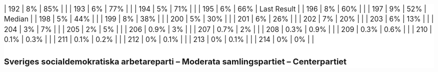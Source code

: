 | 192 | 8% | 85% |  |
| 193 | 6% | 77% |  |
| 194 | 5% | 71% |  |
| 195 | 6% | 66% | Last Result |
| 196 | 8% | 60% |  |
| 197 | 9% | 52% | Median |
| 198 | 5% | 44% |  |
| 199 | 8% | 38% |  |
| 200 | 5% | 30% |  |
| 201 | 6% | 26% |  |
| 202 | 7% | 20% |  |
| 203 | 6% | 13% |  |
| 204 | 3% | 7% |  |
| 205 | 2% | 5% |  |
| 206 | 0.9% | 3% |  |
| 207 | 0.7% | 2% |  |
| 208 | 0.3% | 0.9% |  |
| 209 | 0.3% | 0.6% |  |
| 210 | 0.1% | 0.3% |  |
| 211 | 0.1% | 0.2% |  |
| 212 | 0% | 0.1% |  |
| 213 | 0% | 0.1% |  |
| 214 | 0% | 0% |  |

### Sveriges socialdemokratiska arbetareparti – Moderata samlingspartiet – Centerpartiet
